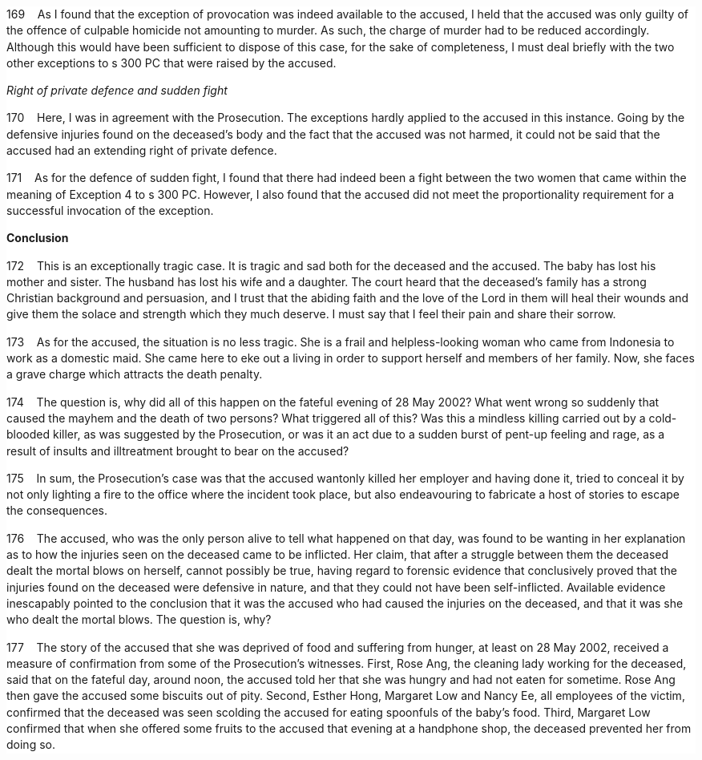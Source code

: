 169    As I found that the exception of provocation was indeed available to the accused, I held that the accused was only guilty of the offence of culpable homicide not amounting to murder. As such, the charge of murder had to be reduced accordingly. Although this would have been sufficient to dispose of this case, for the sake of completeness, I must deal briefly with the two other exceptions to s 300 PC that were raised by the accused. 

_Right of private defence and sudden fight_ 

170    Here, I was in agreement with the Prosecution. The exceptions hardly applied to the accused in this instance. Going by the defensive injuries found on the deceased’s body and the fact that the accused was not harmed, it could not be said that the accused had an extending right of private defence. 

171    As for the defence of sudden fight, I found that there had indeed been a fight between the two women that came within the meaning of Exception 4 to s 300 PC. However, I also found that the accused did not meet the proportionality requirement for a successful invocation of the exception. 

**Conclusion** 


172    This is an exceptionally tragic case. It is tragic and sad both for the deceased and the accused. The baby has lost his mother and sister. The husband has lost his wife and a daughter. The court heard that the deceased’s family has a strong Christian background and persuasion, and I trust that the abiding faith and the love of the Lord in them will heal their wounds and give them the solace and strength which they much deserve. I must say that I feel their pain and share their sorrow. 

173    As for the accused, the situation is no less tragic. She is a frail and helpless-looking woman who came from Indonesia to work as a domestic maid. She came here to eke out a living in order to support herself and members of her family. Now, she faces a grave charge which attracts the death penalty. 

174    The question is, why did all of this happen on the fateful evening of 28 May 2002? What went wrong so suddenly that caused the mayhem and the death of two persons? What triggered all of this? Was this a mindless killing carried out by a cold-blooded killer, as was suggested by the Prosecution, or was it an act due to a sudden burst of pent-up feeling and rage, as a result of insults and illtreatment brought to bear on the accused? 

175    In sum, the Prosecution’s case was that the accused wantonly killed her employer and having done it, tried to conceal it by not only lighting a fire to the office where the incident took place, but also endeavouring to fabricate a host of stories to escape the consequences. 

176    The accused, who was the only person alive to tell what happened on that day, was found to be wanting in her explanation as to how the injuries seen on the deceased came to be inflicted. Her claim, that after a struggle between them the deceased dealt the mortal blows on herself, cannot possibly be true, having regard to forensic evidence that conclusively proved that the injuries found on the deceased were defensive in nature, and that they could not have been self-inflicted. Available evidence inescapably pointed to the conclusion that it was the accused who had caused the injuries on the deceased, and that it was she who dealt the mortal blows. The question is, why? 

177    The story of the accused that she was deprived of food and suffering from hunger, at least on 28 May 2002, received a measure of confirmation from some of the Prosecution’s witnesses. First, Rose Ang, the cleaning lady working for the deceased, said that on the fateful day, around noon, the accused told her that she was hungry and had not eaten for sometime. Rose Ang then gave the accused some biscuits out of pity. Second, Esther Hong, Margaret Low and Nancy Ee, all employees of the victim, confirmed that the deceased was seen scolding the accused for eating spoonfuls of the baby’s food. Third, Margaret Low confirmed that when she offered some fruits to the accused that evening at a handphone shop, the deceased prevented her from doing so. 
